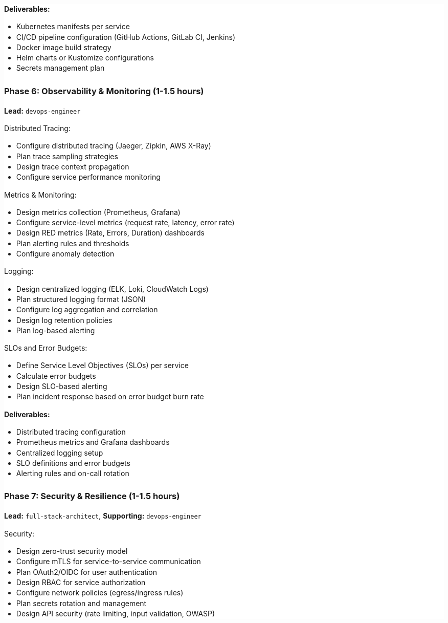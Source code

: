 **Deliverables:**
- Kubernetes manifests per service
- CI/CD pipeline configuration (GitHub Actions, GitLab CI, Jenkins)
- Docker image build strategy
- Helm charts or Kustomize configurations
- Secrets management plan

### Phase 6: Observability & Monitoring (1-1.5 hours)
**Lead:** `devops-engineer`

Distributed Tracing:
- Configure distributed tracing (Jaeger, Zipkin, AWS X-Ray)
- Plan trace sampling strategies
- Design trace context propagation
- Configure service performance monitoring

Metrics & Monitoring:
- Design metrics collection (Prometheus, Grafana)
- Configure service-level metrics (request rate, latency, error rate)
- Design RED metrics (Rate, Errors, Duration) dashboards
- Plan alerting rules and thresholds
- Configure anomaly detection

Logging:
- Design centralized logging (ELK, Loki, CloudWatch Logs)
- Plan structured logging format (JSON)
- Configure log aggregation and correlation
- Design log retention policies
- Plan log-based alerting

SLOs and Error Budgets:
- Define Service Level Objectives (SLOs) per service
- Calculate error budgets
- Design SLO-based alerting
- Plan incident response based on error budget burn rate

**Deliverables:**
- Distributed tracing configuration
- Prometheus metrics and Grafana dashboards
- Centralized logging setup
- SLO definitions and error budgets
- Alerting rules and on-call rotation

### Phase 7: Security & Resilience (1-1.5 hours)
**Lead:** `full-stack-architect`, **Supporting:** `devops-engineer`

Security:
- Design zero-trust security model
- Configure mTLS for service-to-service communication
- Plan OAuth2/OIDC for user authentication
- Design RBAC for service authorization
- Configure network policies (egress/ingress rules)
- Plan secrets rotation and management
- Design API security (rate limiting, input validation, OWASP)
